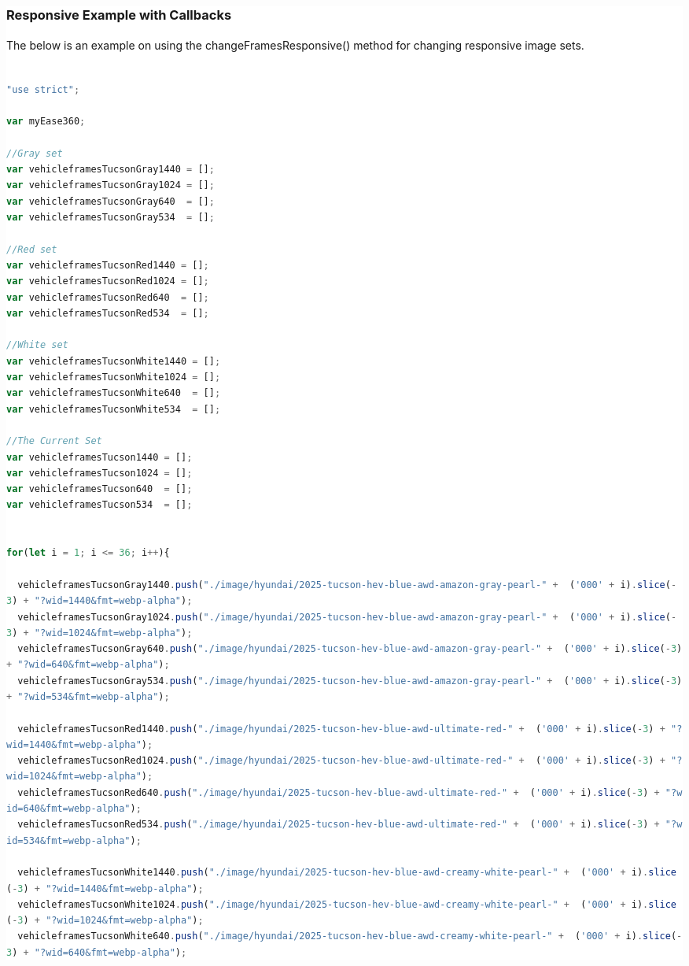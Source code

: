 

### Responsive  Example with Callbacks

The below is an example on using the changeFramesResponsive() method for changing responsive image sets. 

```javascript

"use strict";

var myEase360; 

//Gray set
var vehicleframesTucsonGray1440 = [];
var vehicleframesTucsonGray1024 = [];
var vehicleframesTucsonGray640  = [];
var vehicleframesTucsonGray534  = [];

//Red set
var vehicleframesTucsonRed1440 = [];
var vehicleframesTucsonRed1024 = [];
var vehicleframesTucsonRed640  = [];
var vehicleframesTucsonRed534  = [];

//White set
var vehicleframesTucsonWhite1440 = [];
var vehicleframesTucsonWhite1024 = [];
var vehicleframesTucsonWhite640  = [];
var vehicleframesTucsonWhite534  = [];

//The Current Set
var vehicleframesTucson1440 = [];
var vehicleframesTucson1024 = [];
var vehicleframesTucson640  = [];
var vehicleframesTucson534  = [];


for(let i = 1; i <= 36; i++){

  vehicleframesTucsonGray1440.push("./image/hyundai/2025-tucson-hev-blue-awd-amazon-gray-pearl-" +  ('000' + i).slice(-3) + "?wid=1440&fmt=webp-alpha");
  vehicleframesTucsonGray1024.push("./image/hyundai/2025-tucson-hev-blue-awd-amazon-gray-pearl-" +  ('000' + i).slice(-3) + "?wid=1024&fmt=webp-alpha");
  vehicleframesTucsonGray640.push("./image/hyundai/2025-tucson-hev-blue-awd-amazon-gray-pearl-" +  ('000' + i).slice(-3) + "?wid=640&fmt=webp-alpha");
  vehicleframesTucsonGray534.push("./image/hyundai/2025-tucson-hev-blue-awd-amazon-gray-pearl-" +  ('000' + i).slice(-3) + "?wid=534&fmt=webp-alpha");

  vehicleframesTucsonRed1440.push("./image/hyundai/2025-tucson-hev-blue-awd-ultimate-red-" +  ('000' + i).slice(-3) + "?wid=1440&fmt=webp-alpha");
  vehicleframesTucsonRed1024.push("./image/hyundai/2025-tucson-hev-blue-awd-ultimate-red-" +  ('000' + i).slice(-3) + "?wid=1024&fmt=webp-alpha");
  vehicleframesTucsonRed640.push("./image/hyundai/2025-tucson-hev-blue-awd-ultimate-red-" +  ('000' + i).slice(-3) + "?wid=640&fmt=webp-alpha");
  vehicleframesTucsonRed534.push("./image/hyundai/2025-tucson-hev-blue-awd-ultimate-red-" +  ('000' + i).slice(-3) + "?wid=534&fmt=webp-alpha");

  vehicleframesTucsonWhite1440.push("./image/hyundai/2025-tucson-hev-blue-awd-creamy-white-pearl-" +  ('000' + i).slice(-3) + "?wid=1440&fmt=webp-alpha");
  vehicleframesTucsonWhite1024.push("./image/hyundai/2025-tucson-hev-blue-awd-creamy-white-pearl-" +  ('000' + i).slice(-3) + "?wid=1024&fmt=webp-alpha");
  vehicleframesTucsonWhite640.push("./image/hyundai/2025-tucson-hev-blue-awd-creamy-white-pearl-" +  ('000' + i).slice(-3) + "?wid=640&fmt=webp-alpha");
```